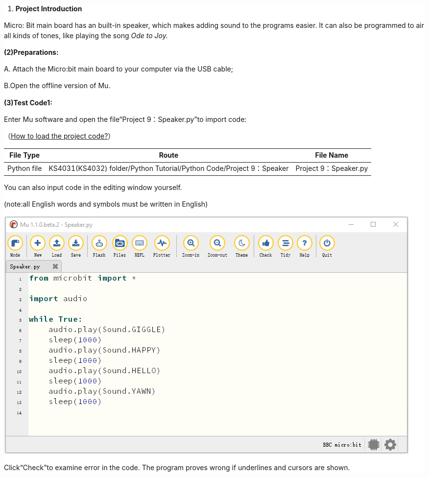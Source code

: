 1.  **Project Introduction**

Micro: Bit main board has an built-in speaker, which makes adding sound to the
programs easier. It can also be programmed to air all kinds of tones, like
playing the song *Ode to Joy.*

**(2)Preparations:**

A. Attach the Micro:bit main board to your computer via the USB cable;

B.Open the offline version of Mu.

**(3)Test Code1:**

Enter Mu software and open the file“Project 9：Speaker.py”to import code:

（[How to load the project code?](#AS)）

| File Type   | Route                                                                 | File Name             |
|-------------|-----------------------------------------------------------------------|-----------------------|
| Python file | KS4031(KS4032)  folder/Python Tutorial/Python Code/Project 9：Speaker | Project 9：Speaker.py |

You can also input code in the editing window yourself.

(note:all English words and symbols must be written in English)

![](media/813a25b97aa4abe3a0ed0389d7bab0ea.png)

Click“Check”to examine error in the code. The program proves wrong if underlines
and cursors are shown.
